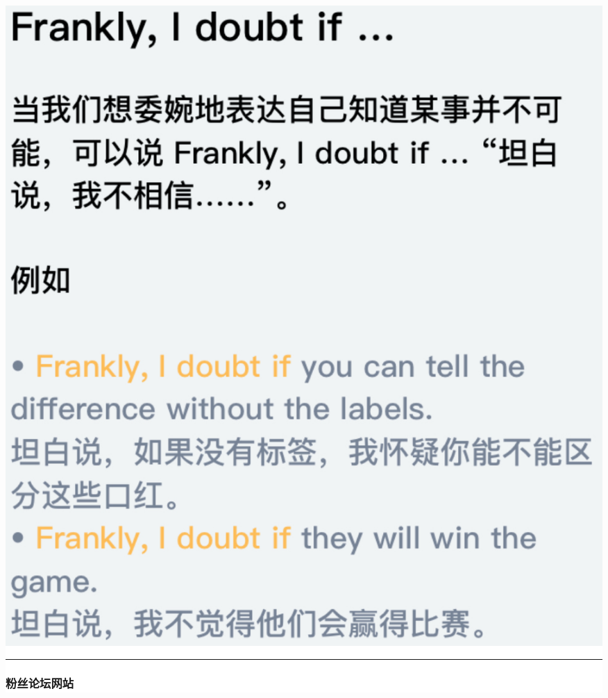 ![%E5%8F%A3%E8%AF%AD%E8%8C%83%E5%BC%8F%2091c74d2a71b142c4acf019bd1fd2ee03/Untitled%2083.png](%E5%8F%A3%E8%AF%AD%E8%8C%83%E5%BC%8F%2091c74d2a71b142c4acf019bd1fd2ee03/Untitled%2083.png)

---

### 粉丝论坛网站

